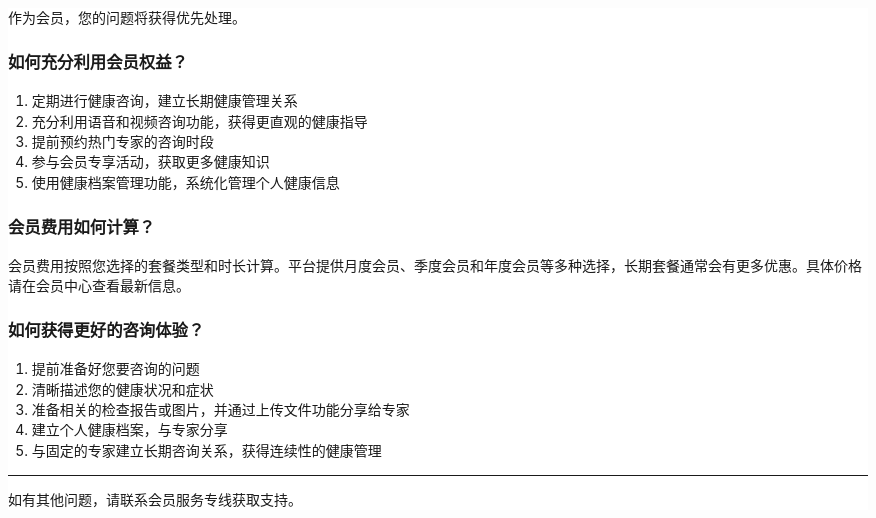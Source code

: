 作为会员，您的问题将获得优先处理。

### 如何充分利用会员权益？

1. 定期进行健康咨询，建立长期健康管理关系
2. 充分利用语音和视频咨询功能，获得更直观的健康指导
3. 提前预约热门专家的咨询时段
4. 参与会员专享活动，获取更多健康知识
5. 使用健康档案管理功能，系统化管理个人健康信息

### 会员费用如何计算？

会员费用按照您选择的套餐类型和时长计算。平台提供月度会员、季度会员和年度会员等多种选择，长期套餐通常会有更多优惠。具体价格请在会员中心查看最新信息。

### 如何获得更好的咨询体验？

1. 提前准备好您要咨询的问题
2. 清晰描述您的健康状况和症状
3. 准备相关的检查报告或图片，并通过上传文件功能分享给专家
4. 建立个人健康档案，与专家分享
5. 与固定的专家建立长期咨询关系，获得连续性的健康管理

---

如有其他问题，请联系会员服务专线获取支持。